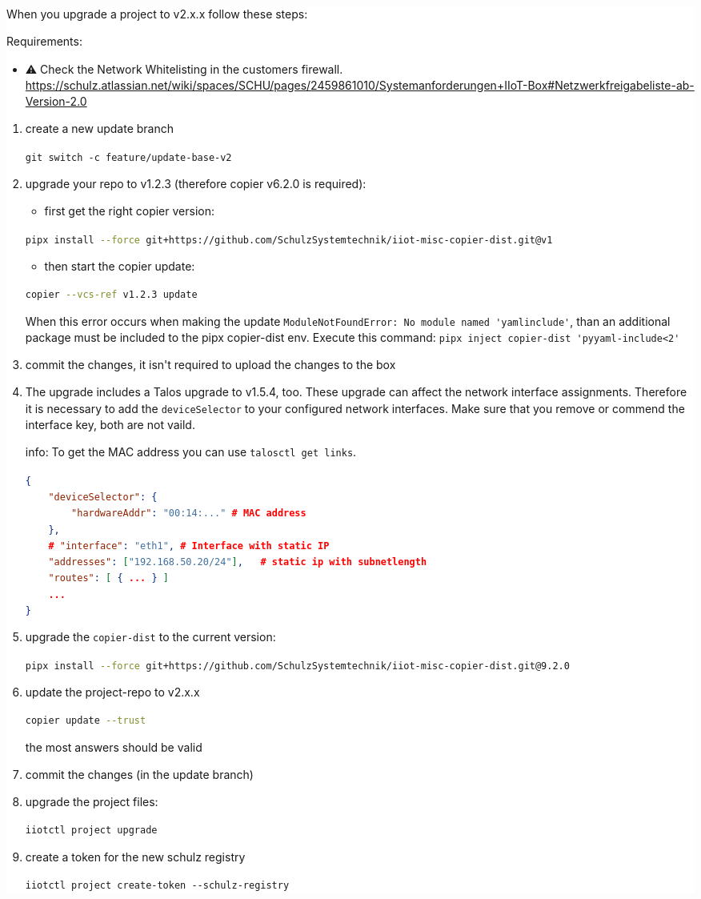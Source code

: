 When you upgrade a project to v2.x.x follow these steps:

Requirements:

* :warning: Check the Network Whitelisting in the customers firewall. https://schulz.atlassian.net/wiki/spaces/SCHU/pages/2459861010/Systemanforderungen+IIoT-Box#Netzwerkfreigabeliste-ab-Version-2.0

1. create a new update branch
    ```
    git switch -c feature/update-base-v2
    ```
2. upgrade your repo to v1.2.3 (therefore copier v6.2.0 is required):
    - first get the right copier version:
    ```bash
    pipx install --force git+https://github.com/SchulzSystemtechnik/iiot-misc-copier-dist.git@v1
    ```
    - then start the copier update:
    ```bash
    copier --vcs-ref v1.2.3 update
    ```
    When this error occurs when making the update `ModuleNotFoundError: No module named 'yamlinclude'`, than an additional package must be included to the pipx copier-dist env. Execute this command: `pipx inject copier-dist 'pyyaml-include<2'`
3. commit the changes, it isn't required to upload the changes to the box
4. The upgrade includes a Talos upgrade to v1.5.4, too. These upgrade can affect the network interface assignments. Therefore it is necessary to add the `deviceSelector` to your configured network interfaces. Make sure that you remove or commend the interface key, both are not vaild.

    info: To get the MAC address you can use `talosctl get links`.

    ```json
    {
        "deviceSelector": {
            "hardwareAddr": "00:14:..." # MAC address
        },
        # "interface": "eth1", # Interface with static IP
        "addresses": ["192.168.50.20/24"],   # static ip with subnetlength
        "routes": [ { ... } ]
        ...
    }
    ```

5. upgrade the `copier-dist` to the current version:
    ```bash
    pipx install --force git+https://github.com/SchulzSystemtechnik/iiot-misc-copier-dist.git@9.2.0
    ```
6. update the project-repo to v2.x.x
    ```bash
    copier update --trust
    ```
    the most answers should be valid
7. commit the changes (in the update branch)
8. upgrade the project files:
    ```
    iiotctl project upgrade
    ```
9. create a token for the new schulz registry
    ```
    iiotctl project create-token --schulz-registry
    ```
